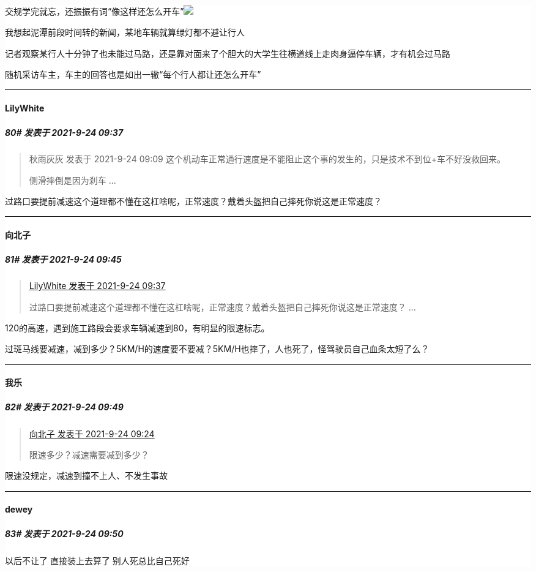 
交规学完就忘，还振振有词“像这样还怎么开车”<img src="https://static.saraba1st.com/image/smiley/face2017/049.png" referrerpolicy="no-referrer">

我想起泥潭前段时间转的新闻，某地车辆就算绿灯都不避让行人

记者观察某行人十分钟了也未能过马路，还是靠对面来了个胆大的大学生往横道线上走肉身逼停车辆，才有机会过马路

随机采访车主，车主的回答也是如出一辙“每个行人都让还怎么开车”


*****

####  LilyWhite  
##### 80#       发表于 2021-9-24 09:37


<blockquote>秋雨灰灰 发表于 2021-9-24 09:09
这个机动车正常通行速度是不能阻止这个事的发生的，只是技术不到位+车不好没救回来。

侧滑摔倒是因为刹车 ...</blockquote>
过路口要提前减速这个道理都不懂在这杠啥呢，正常速度？戴着头盔把自己摔死你说这是正常速度？


*****

####  向北子  
##### 81#       发表于 2021-9-24 09:45


<blockquote><a href="httphttps://bbs.saraba1st.com/2b/forum.php?mod=redirect&amp;goto=findpost&amp;pid=52866077&amp;ptid=2028188" target="_blank">LilyWhite 发表于 2021-9-24 09:37</a>

过路口要提前减速这个道理都不懂在这杠啥呢，正常速度？戴着头盔把自己摔死你说这是正常速度？ ...</blockquote>
120的高速，遇到施工路段会要求车辆减速到80，有明显的限速标志。

过斑马线要减速，减到多少？5KM/H的速度要不要减？5KM/H也摔了，人也死了，怪驾驶员自己血条太短了么？




*****

####  我乐  
##### 82#       发表于 2021-9-24 09:49


<blockquote><a href="httphttps://bbs.saraba1st.com/2b/forum.php?mod=redirect&amp;goto=findpost&amp;pid=52865885&amp;ptid=2028188" target="_blank">向北子 发表于 2021-9-24 09:24</a>

限速多少？减速需要减到多少？</blockquote>
限速没规定，减速到撞不上人、不发生事故


*****

####  dewey  
##### 83#       发表于 2021-9-24 09:50


以后不让了 直接装上去算了 别人死总比自己死好

